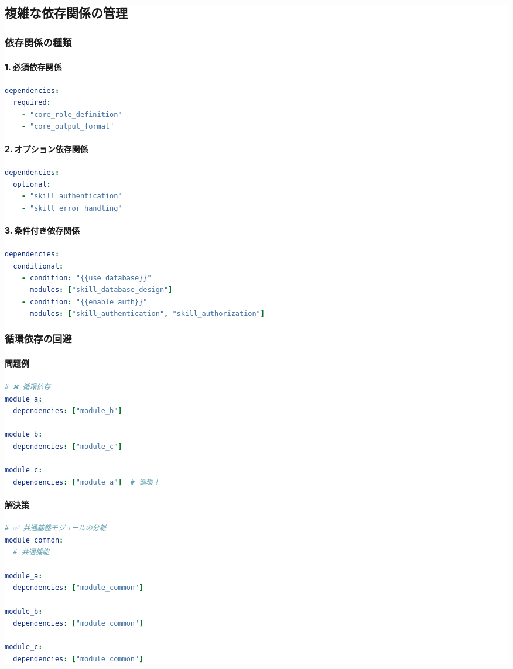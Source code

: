 ## 複雑な依存関係の管理

### 依存関係の種類

#### 1. 必須依存関係
```yaml
dependencies:
  required:
    - "core_role_definition"
    - "core_output_format"
```

#### 2. オプション依存関係
```yaml
dependencies:
  optional:
    - "skill_authentication"
    - "skill_error_handling"
```

#### 3. 条件付き依存関係
```yaml
dependencies:
  conditional:
    - condition: "{{use_database}}"
      modules: ["skill_database_design"]
    - condition: "{{enable_auth}}"
      modules: ["skill_authentication", "skill_authorization"]
```

### 循環依存の回避

#### 問題例
```yaml
# ❌ 循環依存
module_a:
  dependencies: ["module_b"]

module_b:
  dependencies: ["module_c"]

module_c:
  dependencies: ["module_a"]  # 循環！
```

#### 解決策
```yaml
# ✅ 共通基盤モジュールの分離
module_common:
  # 共通機能

module_a:
  dependencies: ["module_common"]

module_b:
  dependencies: ["module_common"]

module_c:
  dependencies: ["module_common"]
```
